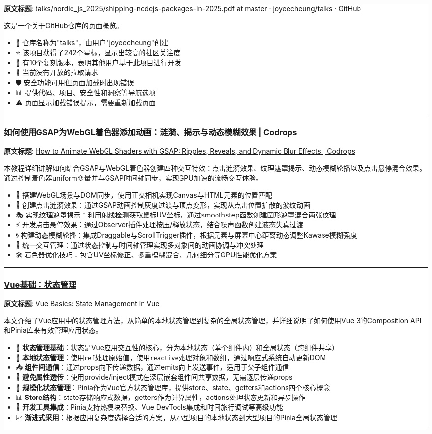 **原文标题**: [talks/nordic_js_2025/shipping-nodejs-packages-in-2025.pdf at master · joyeecheung/talks · GitHub](https://github.com/joyeecheung/talks/blob/master/nordic_js_2025/shipping-nodejs-packages-in-2025.pdf)

这是一个关于GitHub仓库的页面概览。

- 🎉 仓库名称为"talks"，由用户"joyeecheung"创建
- ⭐ 该项目获得了242个星标，显示出较高的社区关注度
- 🍴 有10个复刻版本，表明其他用户基于此项目进行开发
- 🔄 当前没有开放的拉取请求
- 🛡️ 安全功能可用但页面加载时出现错误
- 📊 提供代码、项目、安全性和洞察等导航选项
- ⚠️ 页面显示加载错误提示，需要重新加载页面

---

### [如何使用GSAP为WebGL着色器添加动画：涟漪、揭示与动态模糊效果 | Codrops](https://tympanus.net/codrops/2025/10/08/how-to-animate-webgl-shaders-with-gsap-ripples-reveals-and-dynamic-blur-effects/)

**原文标题**: [How to Animate WebGL Shaders with GSAP: Ripples, Reveals, and Dynamic Blur Effects | Codrops](https://tympanus.net/codrops/2025/10/08/how-to-animate-webgl-shaders-with-gsap-ripples-reveals-and-dynamic-blur-effects/)

本教程详细讲解如何结合GSAP与WebGL着色器创建四种交互特效：点击涟漪效果、纹理遮罩揭示、动态模糊轮播以及点击悬停混合效果。通过控制着色器uniform变量并与GSAP时间轴同步，实现GPU加速的流畅交互体验。

- 🎯 搭建WebGL场景与DOM同步，使用正交相机实现Canvas与HTML元素的位置匹配
- 🌊 创建点击涟漪效果：通过GSAP动画控制灰度过渡与顶点变形，实现从点击位置扩散的波纹动画
- 🎭 实现纹理遮罩揭示：利用射线检测获取鼠标UV坐标，通过smoothstep函数创建圆形遮罩混合两张纹理
- ⚡ 开发点击悬停效果：通过Observer插件处理按压/释放状态，结合噪声函数创建液态失真过渡
- 🌀 构建动态模糊轮播：集成Draggable与ScrollTrigger插件，根据元素与屏幕中心距离动态调整Kawase模糊强度
- 🔄 统一交互管理：通过状态控制与时间轴管理实现多对象间的动画协调与冲突处理
- 🛠️ 着色器优化技巧：包含UV坐标修正、多重模糊混合、几何细分等GPU性能优化方案

---

### [Vue基础：状态管理](https://www.telerik.com/blogs/vue-basics-state-management-vue)

**原文标题**: [
	Vue Basics: State Management in Vue
](https://www.telerik.com/blogs/vue-basics-state-management-vue)

本文介绍了Vue应用中的状态管理方法，从简单的本地状态管理到复杂的全局状态管理，并详细说明了如何使用Vue 3的Composition API和Pinia库来有效管理应用状态。

- 🎯 **状态管理基础**：状态是Vue应用交互性的核心，分为本地状态（单个组件内）和全局状态（跨组件共享）
- 🔧 **本地状态管理**：使用`ref`处理原始值，使用`reactive`处理对象和数组，通过响应式系统自动更新DOM
- 📤 **组件间通信**：通过props向下传递数据，通过emits向上发送事件，适用于父子组件通信
- 🚀 **避免属性透传**：使用provide/inject模式在深层嵌套组件间共享数据，无需逐层传递props
- 🏪 **规模化状态管理**：Pinia作为Vue官方状态管理库，提供store、state、getters和actions四个核心概念
- 📊 **Store结构**：state存储响应式数据，getters作为计算属性，actions处理状态更新和异步操作
- 🔄 **开发工具集成**：Pinia支持热模块替换、Vue DevTools集成和时间旅行调试等高级功能
- 📈 **渐进式采用**：根据应用复杂度选择合适的方案，从小型项目的本地状态到大型项目的Pinia全局状态管理

---
